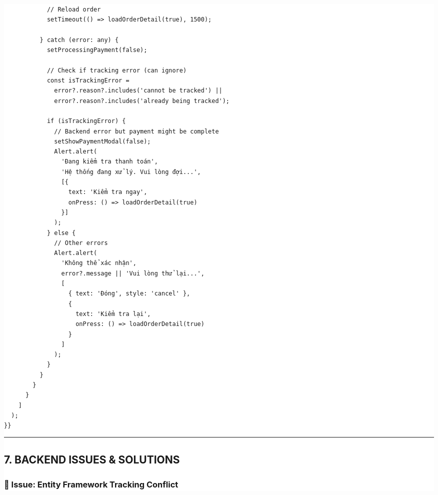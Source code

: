 ```tsx
            // Reload order
            setTimeout(() => loadOrderDetail(true), 1500);
            
          } catch (error: any) {
            setProcessingPayment(false);
            
            // Check if tracking error (can ignore)
            const isTrackingError = 
              error?.reason?.includes('cannot be tracked') || 
              error?.reason?.includes('already being tracked');
            
            if (isTrackingError) {
              // Backend error but payment might be complete
              setShowPaymentModal(false);
              Alert.alert(
                'Đang kiểm tra thanh toán',
                'Hệ thống đang xử lý. Vui lòng đợi...',
                [{ 
                  text: 'Kiểm tra ngay', 
                  onPress: () => loadOrderDetail(true) 
                }]
              );
            } else {
              // Other errors
              Alert.alert(
                'Không thể xác nhận',
                error?.message || 'Vui lòng thử lại...',
                [
                  { text: 'Đóng', style: 'cancel' },
                  { 
                    text: 'Kiểm tra lại', 
                    onPress: () => loadOrderDetail(true)
                  }
                ]
              );
            }
          }
        }
      }
    ]
  );
}}
```

---

## 7. BACKEND ISSUES & SOLUTIONS

### 🐛 Issue: Entity Framework Tracking Conflict
